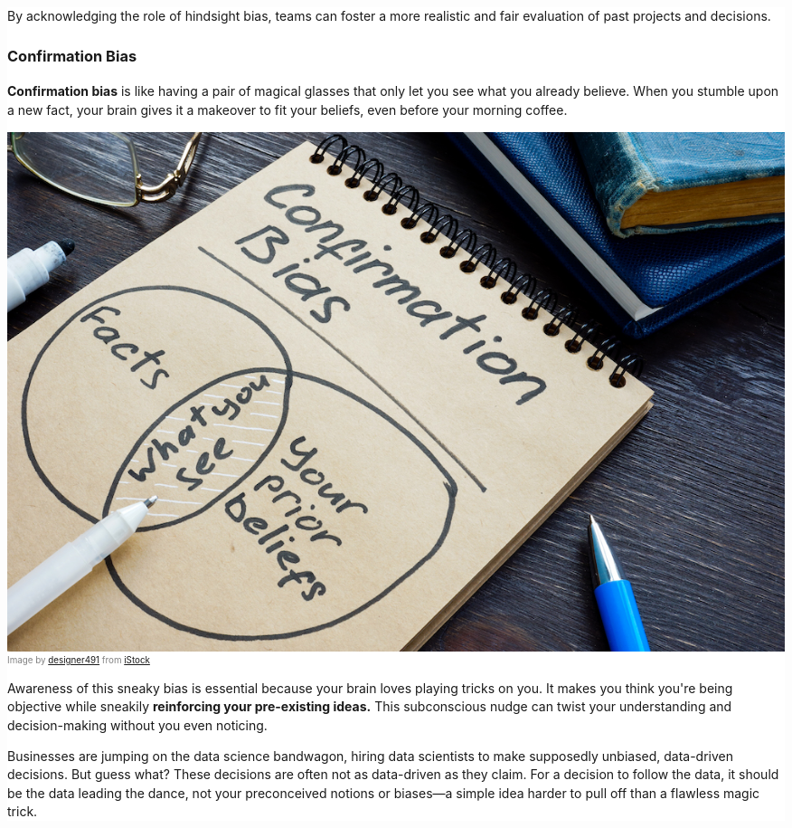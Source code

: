 

By acknowledging the role of hindsight bias, teams can foster a more realistic and fair evaluation of past projects and decisions.

### Confirmation Bias

**Confirmation bias** is like having a pair of magical glasses that only let you see what you already believe. When you stumble upon a new fact, your brain gives it a makeover to fit your beliefs, even before your morning coffee.


![](assets/images/istock/iStock-1307396842.jpg)
<div style="font-size: 70%; margin-top: -16px; color: grey; margin-bottom: 12px">
Image by <a target="_blank" href="https://www.istockphoto.com/en/portfolio/designer491">designer491</a> from <a target="_blank" href="https://www.istockphoto.com/">iStock</a>
</div>


Awareness of this sneaky bias is essential because your brain loves playing tricks on you. It makes you think you're being objective while sneakily **reinforcing your pre-existing ideas.** This subconscious nudge can twist your understanding and decision-making without you even noticing.

Businesses are jumping on the data science bandwagon, hiring data scientists to make supposedly unbiased, data-driven decisions. But guess what? These decisions are often not as data-driven as they claim. For a decision to follow the data, it should be the data leading the dance, not your preconceived notions or biases—a simple idea harder to pull off than a flawless magic trick.
